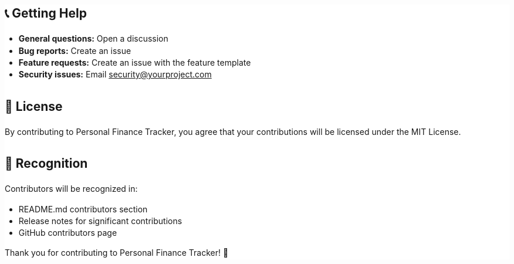 ## 📞 Getting Help

- **General questions:** Open a discussion
- **Bug reports:** Create an issue
- **Feature requests:** Create an issue with the feature template
- **Security issues:** Email security@yourproject.com

## 📜 License

By contributing to Personal Finance Tracker, you agree that your contributions will be licensed under the MIT License.

## 🙏 Recognition

Contributors will be recognized in:
- README.md contributors section
- Release notes for significant contributions
- GitHub contributors page

Thank you for contributing to Personal Finance Tracker! 🎉